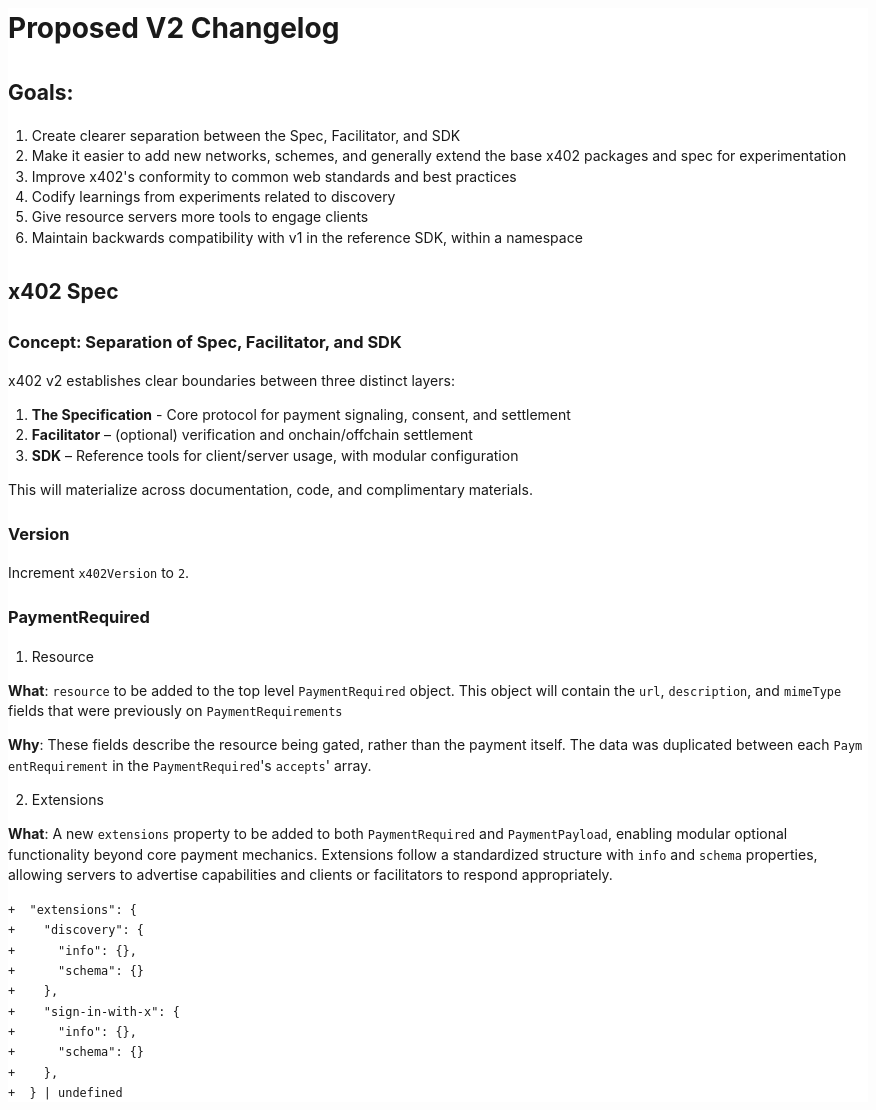# Proposed V2 Changelog

## Goals:

1. Create clearer separation between the Spec, Facilitator, and SDK
2. Make it easier to add new networks, schemes, and generally extend the base x402 packages and spec for experimentation
3. Improve x402's conformity to common web standards and best practices
4. Codify learnings from experiments related to discovery
5. Give resource servers more tools to engage clients
6. Maintain backwards compatibility with v1 in the reference SDK, within a namespace

## x402 Spec

### Concept: Separation of Spec, Facilitator, and SDK

x402 v2 establishes clear boundaries between three distinct layers:

1. **The Specification** - Core protocol for payment signaling, consent, and settlement
2. **Facilitator** – (optional) verification and onchain/offchain settlement
3. **SDK** – Reference tools for client/server usage, with modular configuration

This will materialize across documentation, code, and complimentary materials.

### Version

Increment `x402Version` to `2`.

### PaymentRequired

1. Resource

**What**: `resource` to be added to the top level `PaymentRequired` object. This object will contain the `url`, `description`, and `mimeType` fields that were previously on `PaymentRequirements`

**Why**: These fields describe the resource being gated, rather than the payment itself. The data was duplicated between each `PaymentRequirement` in the `PaymentRequired`'s `accepts`' array.

2. Extensions

**What**:  A new `extensions` property to be added to both `PaymentRequired` and `PaymentPayload`, enabling modular optional functionality beyond core payment mechanics. Extensions follow a standardized structure with `info` and `schema` properties, allowing servers to advertise capabilities and clients or facilitators to respond appropriately.

```git
+  "extensions": {
+    "discovery": {
+      "info": {},
+      "schema": {}
+    },
+    "sign-in-with-x": {
+      "info": {},
+      "schema": {}
+    },
+  } | undefined
```
